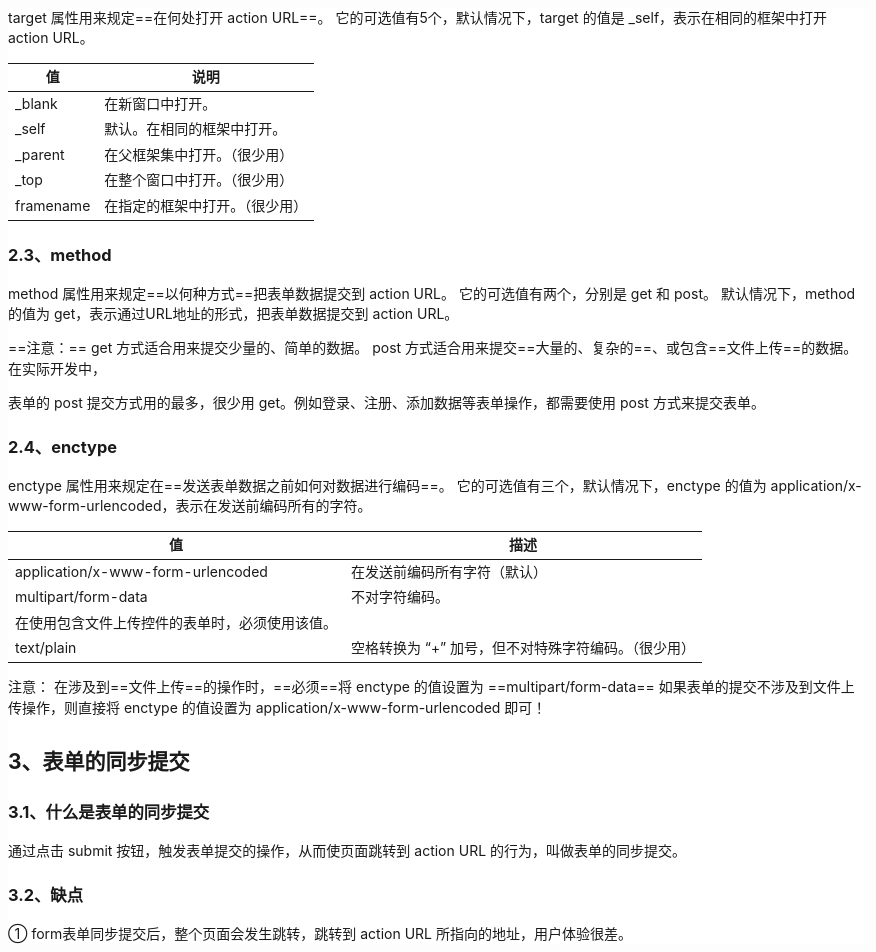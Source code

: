 target 属性用来规定==在何处打开 action URL==。
它的可选值有5个，默认情况下，target 的值是 _self，表示在相同的框架中打开 action URL。

| 值        | 说明                           |
| --------- | ------------------------------ |
| _blank    | 在新窗口中打开。               |
| _self     | 默认。在相同的框架中打开。     |
| _parent   | 在父框架集中打开。（很少用）   |
| _top      | 在整个窗口中打开。（很少用）   |
| framename | 在指定的框架中打开。（很少用） |

### 2.3、method

method 属性用来规定==以何种方式==把表单数据提交到 action URL。
它的可选值有两个，分别是 get 和 post。
默认情况下，method 的值为 get，表示通过URL地址的形式，把表单数据提交到 action URL。

==注意：==
get 方式适合用来提交少量的、简单的数据。
post 方式适合用来提交==大量的、复杂的==、或包含==文件上传==的数据。
在实际开发中，<form> 表单的 post 提交方式用的最多，很少用 get。例如登录、注册、添加数据等表单操作，都需要使用 post 方式来提交表单。

### 2.4、enctype

enctype 属性用来规定在==发送表单数据之前如何对数据进行编码==。
它的可选值有三个，默认情况下，enctype 的值为 application/x-www-form-urlencoded，表示在发送前编码所有的字符。

| 值                                | 描述                                                         |
| --------------------------------- | ------------------------------------------------------------ |
| application/x-www-form-urlencoded | 在发送前编码所有字符（默认）                                 |
| multipart/form-data               | 不对字符编码。
在使用包含文件上传控件的表单时，必须使用该值。 |
| text/plain                        | 空格转换为 “+” 加号，但不对特殊字符编码。（很少用）          |

注意：
在涉及到==文件上传==的操作时，==必须==将 enctype 的值设置为 ==multipart/form-data==
如果表单的提交不涉及到文件上传操作，则直接将 enctype 的值设置为 application/x-www-form-urlencoded 即可！

## 3、表单的同步提交

### 3.1、什么是表单的同步提交

通过点击 submit 按钮，触发表单提交的操作，从而使页面跳转到 action URL 的行为，叫做表单的同步提交。

### 3.2、缺点

 ① form表单同步提交后，整个页面会发生跳转，跳转到 action URL 所指向的地址，用户体验很差。

